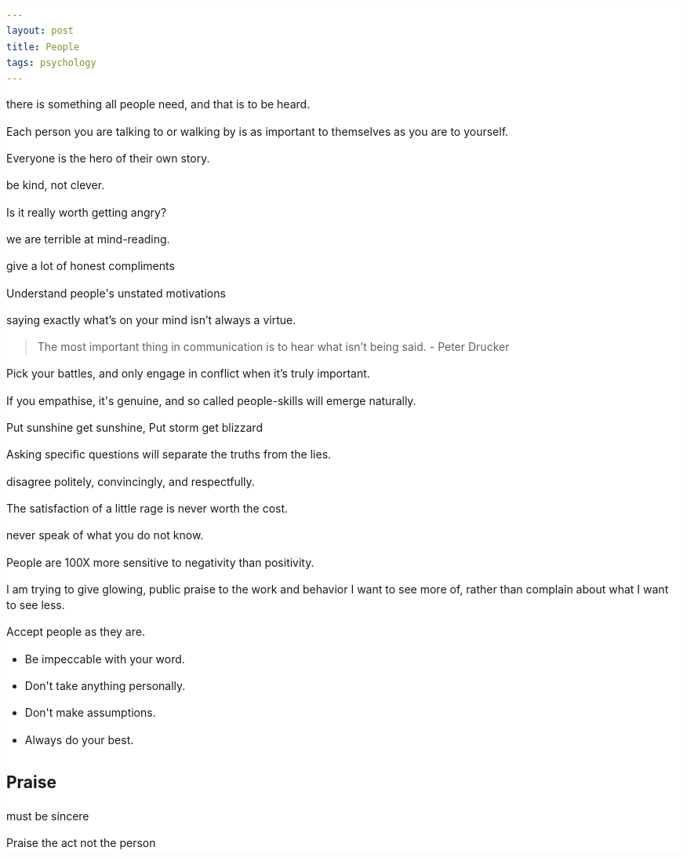 ```yaml
---
layout: post
title: People 
tags: psychology
---
```


there is something all people need, and that is to be heard.

Each person you are talking to or walking by is as important to themselves as you are to yourself. 

Everyone is the hero of their own story.

be kind, not clever.

Is it really worth getting angry?

we are terrible at mind-reading. 

give a lot of honest compliments

Understand people's unstated motivations

saying exactly what’s on your mind isn’t always a virtue.

> The most important thing in communication is to hear what isn’t being said. - Peter Drucker

Pick your battles, and only engage in conflict when it’s truly important.

If you empathise, it's genuine, and so called people-skills will emerge naturally.

Put sunshine get sunshine, Put storm get blizzard 

Asking specific questions will separate the truths from the lies.

disagree politely, convincingly, and respectfully.

The satisfaction of a little rage is never worth the cost.

never speak of what you do not know.

People are 100X more sensitive to negativity than positivity.

I am trying to give glowing, public praise to the work and behavior I want to see more of, rather than complain about what I want to see less.

Accept people as they are.

- Be impeccable with your word.

- Don't take anything personally.

- Don't make assumptions.

- Always do your best.

## Praise

must be sincere 

Praise the act not the person

